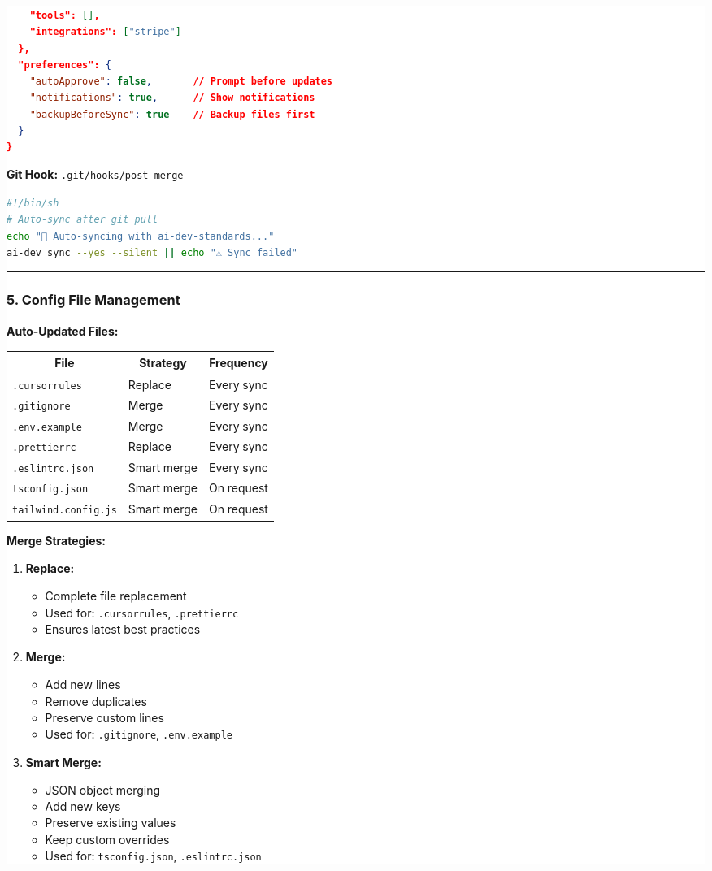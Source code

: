 ```json
    "tools": [],
    "integrations": ["stripe"]
  },
  "preferences": {
    "autoApprove": false,       // Prompt before updates
    "notifications": true,      // Show notifications
    "backupBeforeSync": true    // Backup files first
  }
}
```

**Git Hook:** `.git/hooks/post-merge`

```bash
#!/bin/sh
# Auto-sync after git pull
echo "🔄 Auto-syncing with ai-dev-standards..."
ai-dev sync --yes --silent || echo "⚠️ Sync failed"
```

---

### 5. Config File Management

**Auto-Updated Files:**

| File | Strategy | Frequency |
|------|----------|-----------|
| `.cursorrules` | Replace | Every sync |
| `.gitignore` | Merge | Every sync |
| `.env.example` | Merge | Every sync |
| `.prettierrc` | Replace | Every sync |
| `.eslintrc.json` | Smart merge | Every sync |
| `tsconfig.json` | Smart merge | On request |
| `tailwind.config.js` | Smart merge | On request |

**Merge Strategies:**

1. **Replace:**
   - Complete file replacement
   - Used for: `.cursorrules`, `.prettierrc`
   - Ensures latest best practices

2. **Merge:**
   - Add new lines
   - Remove duplicates
   - Preserve custom lines
   - Used for: `.gitignore`, `.env.example`

3. **Smart Merge:**
   - JSON object merging
   - Add new keys
   - Preserve existing values
   - Keep custom overrides
   - Used for: `tsconfig.json`, `.eslintrc.json`
